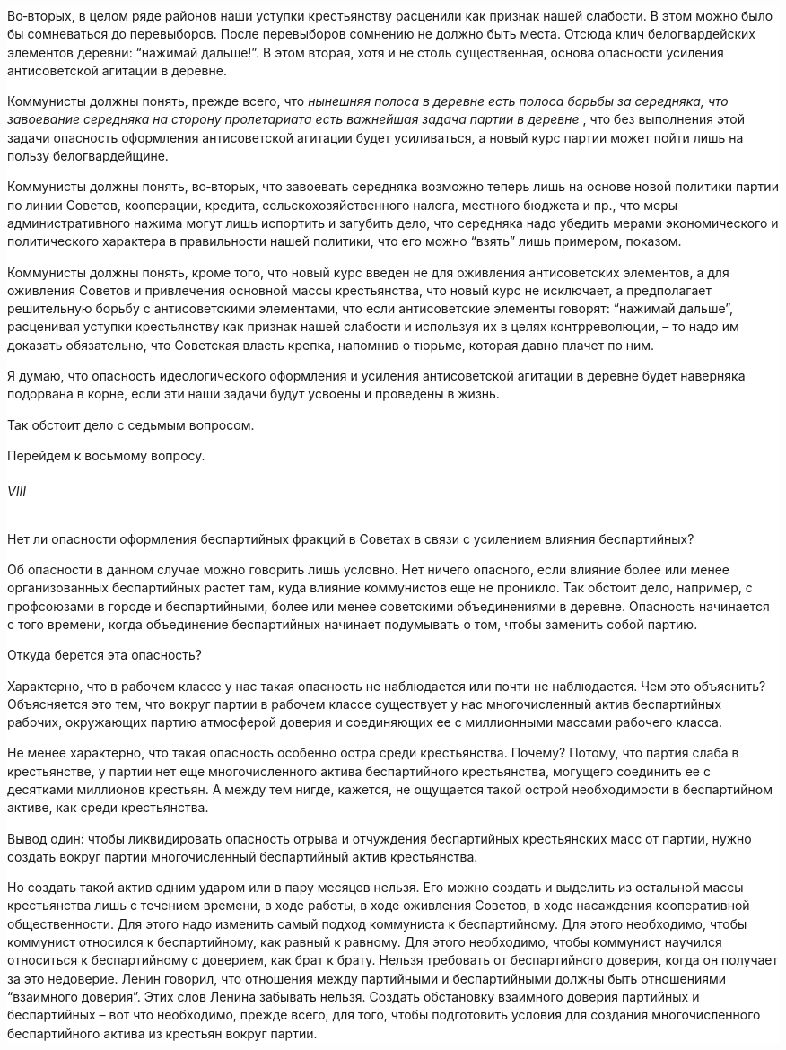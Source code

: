 Во‑вторых, в целом ряде районов наши уступки крестьянству расценили как признак нашей слабости. В этом можно было бы сомневаться до перевыборов. После перевыборов сомнению не должно быть места. Отсюда клич белогвардейских элементов деревни: “нажимай дальше!”. В этом вторая, хотя и не столь существенная, основа опасности усиления антисоветской агитации в деревне.

Коммунисты должны понять, прежде всего, что _нынешняя полоса в деревне есть полоса борьбы за середняка, что завоевание середняка на сторону пролетариата есть важнейшая задача партии в деревне_ , что без выполнения этой задачи опасность оформления антисоветской агитации будет усиливаться, а новый курс партии может пойти лишь на пользу белогвардейщине.

Коммунисты должны понять, во‑вторых, что завоевать середняка возможно теперь лишь на основе новой политики партии по линии Советов, кооперации, кредита, сельскохозяйственного налога, местного бюджета и пр., что меры административного нажима могут лишь испортить и загубить дело, что середняка надо убедить мерами экономического и политического характера в правильности нашей политики, что его можно “взять” лишь примером, показом.

Коммунисты должны понять, кроме того, что новый курс введен не для оживления антисоветских элементов, а для оживления Советов и привлечения основной массы крестьянства, что новый курс не исключает, а предполагает решительную борьбу с антисоветскими элементами, что если антисоветские элементы говорят: “нажимай дальше”, расценивая уступки крестьянству как признак нашей слабости и используя их в целях контрреволюции, – то надо им доказать обязательно, что Советская власть крепка, напомнив о тюрьме, которая давно плачет по ним.

Я думаю, что опасность идеологического оформления и усиления антисоветской агитации в деревне будет наверняка подорвана в корне, если эти наши задачи будут усвоены и проведены в жизнь.

Так обстоит дело с седьмым вопросом.

Перейдем к восьмому вопросу.

###### VIII

Нет ли опасности оформления беспартийных фракций в Советах в связи с усилением влияния беспартийных?

Об опасности в данном случае можно говорить лишь условно. Нет ничего опасного, если влияние более или менее организованных беспартийных растет там, куда влияние коммунистов еще не проникло. Так обстоит дело, например, с профсоюзами в городе и беспартийными, более или менее советскими объединениями в деревне. Опасность начинается с того времени, когда объединение беспартийных начинает подумывать о том, чтобы заменить собой партию.

Откуда берется эта опасность?

Характерно, что в рабочем классе у нас такая опасность не наблюдается или почти не наблюдается. Чем это объяснить? Объясняется это тем, что вокруг партии в рабочем классе существует у нас многочисленный актив беспартийных рабочих, окружающих партию атмосферой доверия и соединяющих ее с миллионными массами рабочего класса.

Не менее характерно, что такая опасность особенно остра среди крестьянства. Почему? Потому, что партия слаба в крестьянстве, у партии нет еще многочисленного актива беспартийного крестьянства, могущего соединить ее с десятками миллионов крестьян. А между тем нигде, кажется, не ощущается такой острой необходимости в беспартийном активе, как среди крестьянства.

Вывод один: чтобы ликвидировать опасность отрыва и отчуждения беспартийных крестьянских масс от партии, нужно создать вокруг партии многочисленный беспартийный актив крестьянства.

Но создать такой актив одним ударом или в пару месяцев нельзя. Его можно создать и выделить из остальной массы крестьянства лишь с течением времени, в ходе работы, в ходе оживления Советов, в ходе насаждения кооперативной общественности. Для этого надо изменить самый подход коммуниста к беспартийному. Для этого необходимо, чтобы коммунист относился к беспартийному, как равный к равному. Для этого необходимо, чтобы коммунист научился относиться к беспартийному с доверием, как брат к брату. Нельзя требовать от беспартийного доверия, когда он получает за это недоверие. Ленин говорил, что отношения между партийными и беспартийными должны быть отношениями “взаимного доверия”. Этих слов Ленина забывать нельзя. Создать обстановку взаимного доверия партийных и беспартийных – вот что необходимо, прежде всего, для того, чтобы подготовить условия для создания многочисленного беспартийного актива из крестьян вокруг партии.
